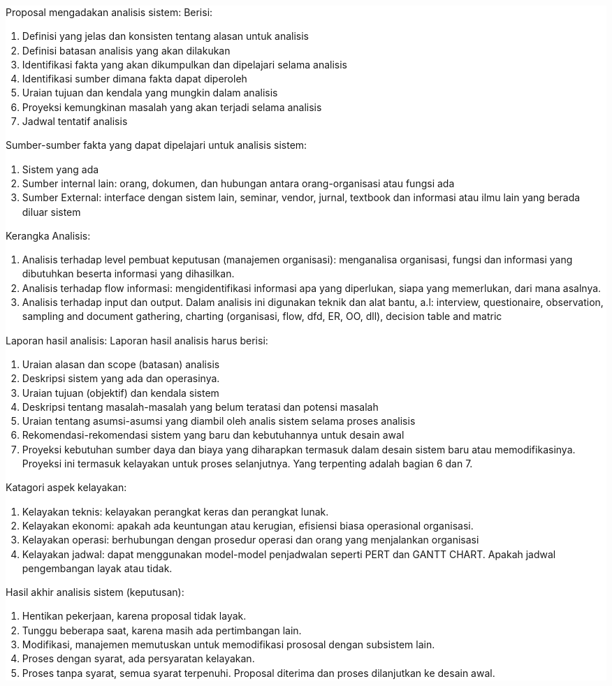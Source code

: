 Proposal mengadakan analisis sistem:
Berisi:
1.	Definisi yang jelas dan konsisten tentang alasan untuk analisis
2.	Definisi batasan analisis yang akan dilakukan
3.	Identifikasi fakta yang akan dikumpulkan dan dipelajari selama analisis
4.	Identifikasi sumber dimana fakta dapat diperoleh
5.	Uraian tujuan dan kendala yang mungkin dalam analisis
6.	Proyeksi kemungkinan masalah yang akan terjadi selama analisis
7.	Jadwal tentatif analisis


Sumber-sumber fakta yang dapat dipelajari untuk analisis sistem:
1.	Sistem yang ada
2.	Sumber internal lain: orang, dokumen, dan hubungan antara orang-organisasi atau fungsi ada
3.	Sumber External: interface dengan sistem lain, seminar, vendor, jurnal, textbook dan informasi atau ilmu lain yang berada diluar sistem

Kerangka Analisis:
1.	Analisis terhadap level pembuat keputusan (manajemen organisasi): menganalisa organisasi, fungsi dan informasi yang dibutuhkan beserta informasi yang dihasilkan.
2.	Analisis terhadap flow informasi: mengidentifikasi informasi apa yang diperlukan, siapa yang memerlukan, dari mana asalnya.
3.	Analisis terhadap input dan output. 
Dalam analisis ini digunakan teknik dan alat bantu, a.l: interview, questionaire, observation, sampling and document gathering, charting (organisasi, flow, dfd, ER, OO, dll), decision table and matric

Laporan hasil analisis:
Laporan hasil analisis harus berisi: 
1.	Uraian alasan dan scope (batasan) analisis
2.	Deskripsi sistem yang ada dan operasinya.
3.	Uraian tujuan (objektif) dan kendala sistem
4.	Deskripsi tentang masalah-masalah yang belum teratasi dan potensi masalah
5.	Uraian tentang asumsi-asumsi yang diambil oleh analis sistem selama proses analisis
6.	Rekomendasi-rekomendasi sistem yang baru dan kebutuhannya untuk desain awal
7.	Proyeksi kebutuhan sumber daya dan biaya yang diharapkan termasuk dalam desain sistem baru atau memodifikasinya. Proyeksi ini termasuk kelayakan untuk proses selanjutnya.
Yang terpenting adalah bagian 6 dan 7.

Katagori aspek kelayakan:
1.	Kelayakan teknis: kelayakan perangkat keras dan perangkat lunak.
2.	Kelayakan ekonomi: apakah ada keuntungan atau kerugian, efisiensi biasa operasional organisasi.
3.	Kelayakan operasi: berhubungan dengan prosedur operasi dan orang yang menjalankan organisasi
4.	Kelayakan jadwal: dapat menggunakan model-model penjadwalan seperti PERT dan GANTT CHART. Apakah jadwal pengembangan layak atau tidak. 

Hasil akhir analisis sistem (keputusan):
1.	Hentikan pekerjaan, karena proposal tidak layak.
2.	Tunggu beberapa saat, karena masih ada pertimbangan lain.
3.	Modifikasi, manajemen memutuskan untuk memodifikasi prososal dengan subsistem lain.
4.	Proses dengan syarat, ada persyaratan kelayakan.
5.	Proses tanpa syarat, semua syarat terpenuhi. Proposal diterima dan proses dilanjutkan ke desain awal.
